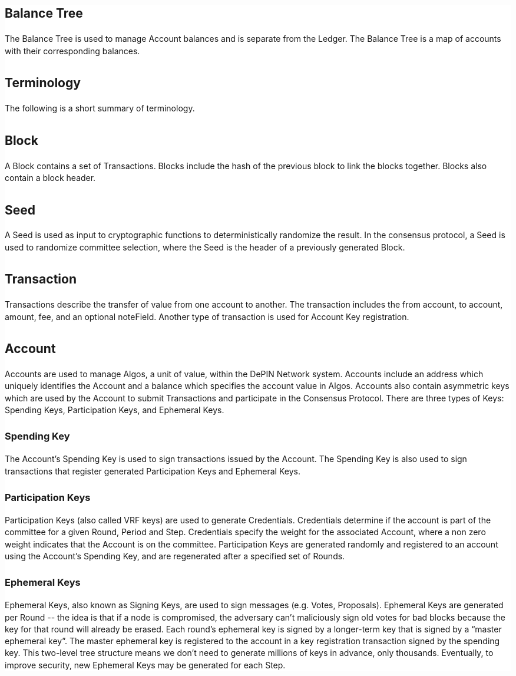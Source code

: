 ## Balance Tree

The Balance Tree is used to manage Account balances and is separate from the Ledger.  The Balance Tree is a map of accounts with their corresponding balances.  

## Terminology 
The following is a short summary of terminology. 

## Block

A Block contains a set of Transactions.  Blocks include the hash of the previous block to link the blocks together.  Blocks also contain a block header.  

## Seed

A Seed is used as input to cryptographic functions to deterministically randomize the result. In the consensus protocol, a Seed is used to randomize committee selection, where the Seed is the header of a previously generated Block.  

## Transaction

Transactions describe the transfer of value from one account to another.  The transaction includes the from account, to account, amount, fee, and an optional noteField.  Another type of transaction is used for Account Key registration.  

## Account

Accounts are used to manage Algos, a unit of value, within the DePIN Network system.  Accounts include an address which uniquely identifies the Account and a balance which specifies the account value in Algos.  Accounts also contain asymmetric keys which are used by the Account to submit Transactions and participate in the Consensus Protocol.  There are three types of Keys: Spending Keys, Participation Keys, and Ephemeral Keys.

### Spending Key

The Account’s Spending Key is used to sign transactions issued by the Account.  The Spending Key is also used to sign transactions that register generated Participation Keys and Ephemeral Keys.

### Participation Keys

Participation Keys (also called VRF keys) are used to generate Credentials.  Credentials determine if the account is part of the committee for a given Round, Period and Step. Credentials specify the weight for the associated Account, where a non zero weight indicates that the Account is on the committee. Participation Keys are generated randomly and registered to an account using the Account’s Spending Key, and are regenerated after a specified set of Rounds. 

### Ephemeral Keys

Ephemeral Keys, also known as Signing Keys, are used to sign messages (e.g. Votes, Proposals).  Ephemeral Keys are generated per Round -- the idea is that if a node is compromised, the adversary can’t maliciously sign old votes for bad blocks because the key for that round will already be erased. Each round’s ephemeral key is signed by a longer-term key that is signed by a “master ephemeral key”. The master ephemeral key is registered to the account in a key registration transaction signed by the spending key. This two-level tree structure means we don’t need to generate millions of keys in advance, only thousands. Eventually, to improve security, new Ephemeral Keys may be generated for each Step.

